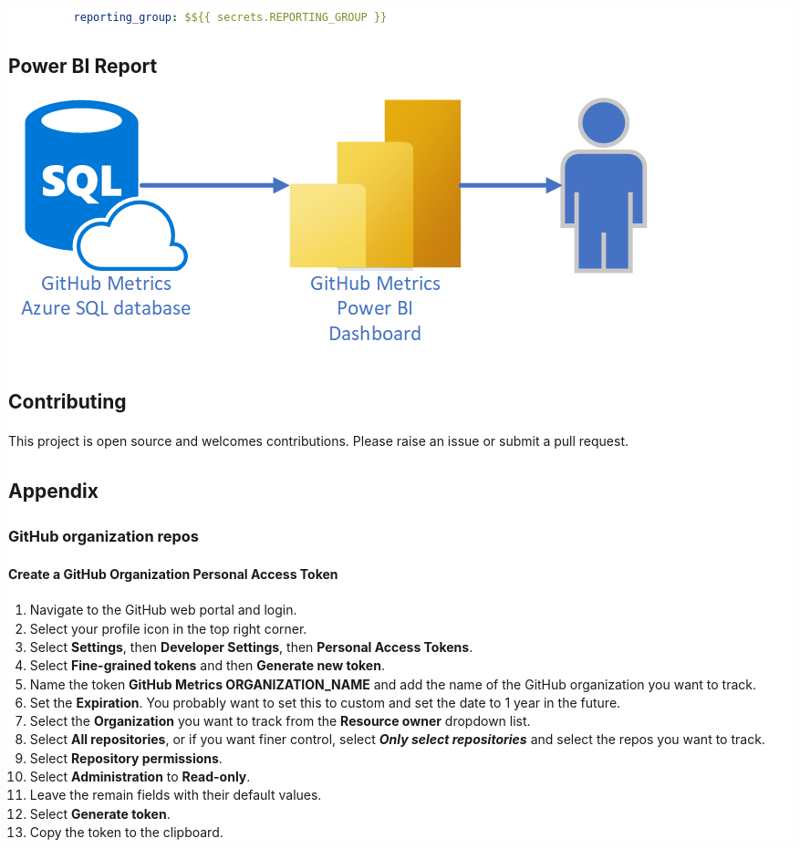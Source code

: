 ```yml
          reporting_group: $${{ secrets.REPORTING_GROUP }}
```

## Power BI Report

![The image shows Power BI Reporting](img/power-bi-report.png)

## Contributing

This project is open source and welcomes contributions. Please raise an issue or submit a pull request.

## Appendix

### GitHub organization repos

#### Create a GitHub Organization Personal Access Token

1. Navigate to the GitHub web portal and login.
1. Select your profile icon in the top right corner.
1. Select **Settings**, then **Developer Settings**, then **Personal Access Tokens**.
1. Select **Fine-grained tokens** and then **Generate new token**.
1. Name the token **GitHub Metrics ORGANIZATION_NAME** and add the name of the GitHub organization you want to track.
1. Set the **Expiration**. You probably want to set this to custom and set the date to 1 year in the future.
1. Select the **Organization** you want to track from the **Resource owner** dropdown list.
1. Select **All repositories**, or if you want finer control, select ***Only select repositories*** and select the repos you want to track.
1. Select **Repository permissions**.
1. Select **Administration** to **Read-only**.
1. Leave the remain fields with their default values.
1. Select **Generate token**.
1. Copy the token to the clipboard.